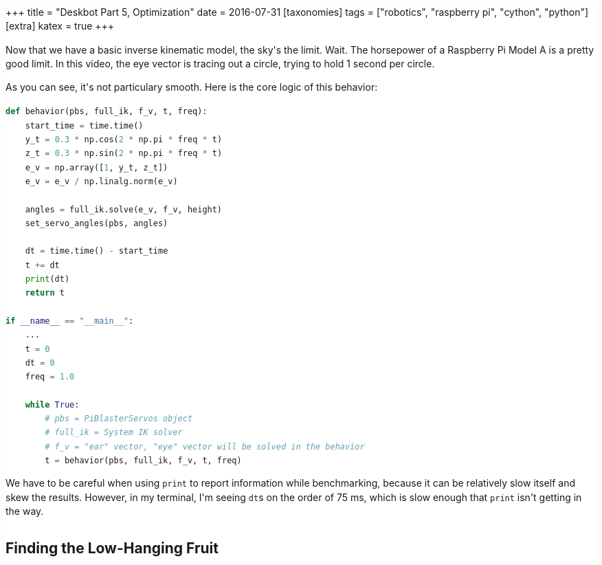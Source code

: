 +++
title = "Deskbot Part 5, Optimization"
date = 2016-07-31
[taxonomies]
tags = ["robotics", "raspberry pi", "cython", "python"]
[extra]
katex = true
+++

Now that we have a basic inverse kinematic model, the sky's the limit.  Wait.  The horsepower of a Raspberry Pi Model A is a pretty good limit.  In this video, the eye vector is tracing out a circle, trying to hold 1 second per circle.



<iframe src="https://player.vimeo.com/video/176958711" width="640" height="480" frameborder="0" webkitallowfullscreen mozallowfullscreen allowfullscreen></iframe>

As you can see, it's not particulary smooth.  Here is the core logic of this behavior:

```python
def behavior(pbs, full_ik, f_v, t, freq):
    start_time = time.time()
    y_t = 0.3 * np.cos(2 * np.pi * freq * t)
    z_t = 0.3 * np.sin(2 * np.pi * freq * t)
    e_v = np.array([1, y_t, z_t])
    e_v = e_v / np.linalg.norm(e_v)

    angles = full_ik.solve(e_v, f_v, height)
    set_servo_angles(pbs, angles)

    dt = time.time() - start_time
    t += dt
    print(dt)
    return t

if __name__ == "__main__":
    ...
    t = 0
    dt = 0
    freq = 1.0

    while True:
        # pbs = PiBlasterServos object
        # full_ik = System IK solver
        # f_v = "ear" vector, "eye" vector will be solved in the behavior
        t = behavior(pbs, full_ik, f_v, t, freq)
```

We have to be careful when using `print` to report information while benchmarking, because it can be relatively slow itself and skew the results.  However, in my terminal, I'm seeing `dt`s on the order of 75 ms, which is slow enough that `print` isn't getting in the way.

## Finding the Low-Hanging Fruit
